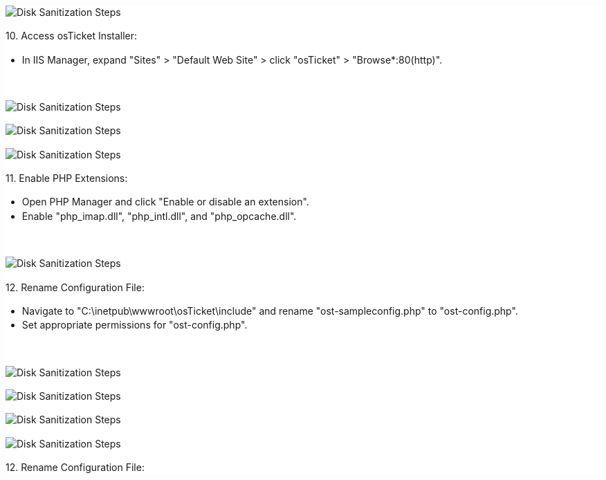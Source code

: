 <p>
<img src="https://i.imgur.com/7Zt6XKf.png" height="80%" width="80%" alt="Disk Sanitization Steps"/>
</p>
<p>
10. Access osTicket Installer:

- In IIS Manager, expand "Sites" > "Default Web Site" > click "osTicket" > "Browse*:80(http)".
</p>
<br />

<p>
<img src="https://i.imgur.com/1XZVoKb.png" height="80%" width="80%" alt="Disk Sanitization Steps"/>
</p>
<p>
 <p>
<img src="https://i.imgur.com/Uq0vSFN.png" height="80%" width="80%" alt="Disk Sanitization Steps"/>
</p>
<p>
 <p>
<img src="https://i.imgur.com/d7PSm4x.png" height="80%" width="80%" alt="Disk Sanitization Steps"/>
</p>
<p>
11. Enable PHP Extensions:

- Open PHP Manager and click "Enable or disable an extension".
- Enable "php_imap.dll", "php_intl.dll", and "php_opcache.dll".
</p>
<br />

<p>
<img src="https://i.imgur.com/tiXFZ29.png" height="80%" width="80%" alt="Disk Sanitization Steps"/>
</p>
<p>
12. Rename Configuration File:

- Navigate to "C:\inetpub\wwwroot\osTicket\include" and rename "ost-sampleconfig.php" to "ost-config.php".
- Set appropriate permissions for "ost-config.php".
</p>
<br />

<p>
<img src="https://i.imgur.com/tg1qlj7.png" height="80%" width="80%" alt="Disk Sanitization Steps"/>
</p>
<p>
<p>
<img src="https://i.imgur.com/ljpq1y9.png" height="80%" width="80%" alt="Disk Sanitization Steps"/>
</p>
<p>
<p>
<img src="https://i.imgur.com/yre0UL1.png" height="80%" width="80%" alt="Disk Sanitization Steps"/>
</p>
<p>
 <p>
<img src="https://i.imgur.com/51wznYS.png" height="80%" width="80%" alt="Disk Sanitization Steps"/>
</p>
<p>
12. Rename Configuration File:
